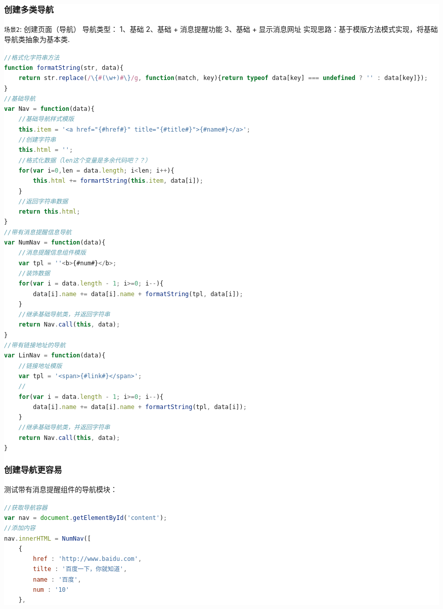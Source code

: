 ### 创建多类导航
`场景2`: 创建页面（导航）
导航类型：
1、基础
2、基础 + 消息提醒功能
3、基础 + 显示消息网址
实现思路：基于模版方法模式实现，将基础导航类抽象为基本类.

```javascript
//格式化字符串方法
function formatString(str, data){
    return str.replace(/\{#(\w+)#\}/g, function(match, key){return typeof data[key] === undefined ? '' : data[key]});
}
//基础导航
var Nav = function(data){
    //基础导航样式模版
    this.item = '<a href="{#href#}" title="{#title#}">{#name#}</a>';
    //创建字符串
    this.html = '';
    //格式化数据（len这个变量是多余代码吧？？）
    for(var i=0,len = data.length; i<len; i++){
        this.html += formartString(this.item, data[i]);
    }
    //返回字符串数据
    return this.html;
}
//带有消息提醒信息导航
var NumNav = function(data){
    //消息提醒信息组件模版
    var tpl = ''<b>{#num#}</b>;
    //装饰数据
    for(var i = data.length - 1; i>=0; i--){
        data[i].name += data[i].name + formatString(tpl, data[i]);
    }
    //继承基础导航类，并返回字符串
    return Nav.call(this, data);
}
//带有链接地址的导航
var LinNav = function(data){
    //链接地址模版
    var tpl = '<span>{#link#}</span>';
    //
    for(var i = data.length - 1; i>=0; i--){
        data[i].name += data[i].name + formartString(tpl, data[i]);
    }
    //继承基础导航类，并返回字符串
    return Nav.call(this, data);
}
```
### 创建导航更容易
测试带有消息提醒组件的导航模块：
```javascript
//获取导航容器
var nav = document.getElementById('content');
//添加内容
nav.innerHTML = NumNav([
    {
        href : 'http://www.baidu.com',
        tilte : '百度一下，你就知道',
        name : '百度',
        num : '10'
    },
```